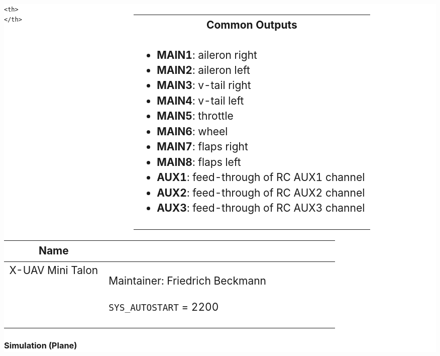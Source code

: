   <table style="float: right; width: 70%; font-size:1.5rem;">
    <colgroup><col></colgroup> <tr>
      <th>
        Common Outputs
      </th>
    </tr>
<tr>
 <td style="vertical-align: top;"><ul><li><b>MAIN1</b>: aileron right</li><li><b>MAIN2</b>: aileron left</li><li><b>MAIN3</b>: v-tail right</li><li><b>MAIN4</b>: v-tail left</li><li><b>MAIN5</b>: throttle</li><li><b>MAIN6</b>: wheel</li><li><b>MAIN7</b>: flaps right</li><li><b>MAIN8</b>: flaps left</li><li><b>AUX1</b>: feed-through of RC AUX1 channel</li><li><b>AUX2</b>: feed-through of RC AUX2 channel</li><li><b>AUX3</b>: feed-through of RC AUX3 channel</li></ul></td>
</tr>
  </table>
</div>

<table style="width: 100%; table-layout:fixed; font-size:1.5rem;">
  <colgroup><col style="width: 30%"><col style="width: 70%"></colgroup> <tr>
    <th>
      Name
    </th>
    
    <th>
    </th>
  </tr>
<tbody>
<tr id="plane_plane_v-tail_x-uav_mini_talon">
 <td style="vertical-align: top;">X-UAV Mini Talon</td>
 <td style="vertical-align: top;"><p>Maintainer: Friedrich Beckmann <friedrich.beckmann@hs-augsburg.de></p><p><code>SYS_AUTOSTART</code> = 2200</p></td>

</tr>
</tbody></table>

### Simulation (Plane)

<div>